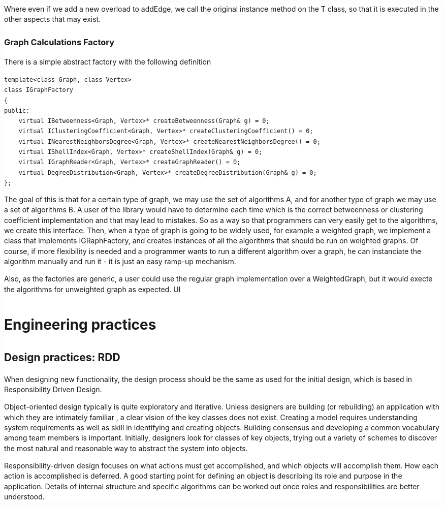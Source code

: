 
Where even if we add a new overload to addEdge, we call the original instance method on the T class, so that it is executed in the other aspects that may exist.

### Graph Calculations Factory ###

There is a simple abstract factory with the following definition

```
template<class Graph, class Vertex>
class IGraphFactory
{
public:
    virtual IBetweenness<Graph, Vertex>* createBetweenness(Graph& g) = 0;
    virtual IClusteringCoefficient<Graph, Vertex>* createClusteringCoefficient() = 0;
    virtual INearestNeighborsDegree<Graph, Vertex>* createNearestNeighborsDegree() = 0;
    virtual IShellIndex<Graph, Vertex>* createShellIndex(Graph& g) = 0;
    virtual IGraphReader<Graph, Vertex>* createGraphReader() = 0;
    virtual DegreeDistribution<Graph, Vertex>* createDegreeDistribution(Graph& g) = 0;
};
```

The goal of this is that for a certain type of graph, we may use the set of algorithms A, and for another type of graph we may use a set of algorithms B. A user of the library would have to determine each time which is the correct betweenness or clustering coefficient implementation and that may lead to mistakes. So as a way so that programmers can very easily get to the algorithms, we create this interface. Then, when a type of graph is going to be widely used, for example a weighted graph, we implement a class that implements IGRaphFactory, and creates instances of all the algorithms that should be run on weighted graphs. Of course, if more flexibility is needed and a programmer wants to run a different algorithm over a graph, he can instanciate the algorithm manually and run it - it is just an easy ramp-up mechanism.

Also, as the factories are generic, a user could use the regular graph implementation over a WeightedGraph, but it would execte the algorithms for unweighted graph as expected.
UI

# Engineering practices #


## Design practices: RDD ##

When designing new functionality, the design process should be the same as used for the initial design, which is based in Responsibility Driven Design.

Object-oriented design typically is quite exploratory and iterative. Unless designers are building (or rebuilding) an application with which they are intimately familiar , a clear vision of the key classes does not exist. Creating a model requires understanding system requirements as well as skill in identifying and creating objects. Building consensus and developing a common vocabulary among team members is important. Initially, designers look for classes of key objects, trying out a variety of schemes to discover the most natural and reasonable way to abstract the system into objects.

Responsibility-driven design focuses on what actions must get accomplished, and which objects will accomplish them. How each action is accomplished is deferred. A good starting point for
defining an object is describing its role and purpose in the application. Details of internal structure and specific algorithms can be worked out once roles and responsibilities are better
understood.
